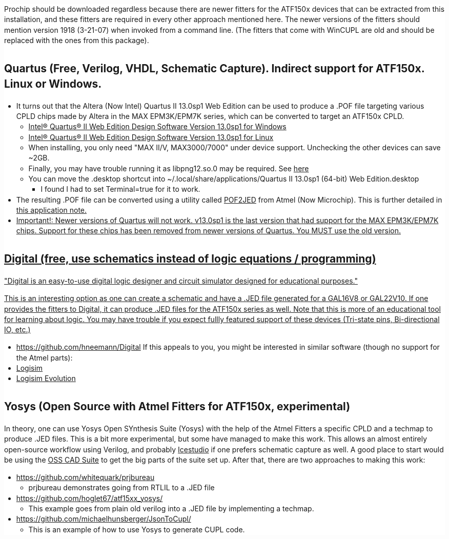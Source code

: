 Prochip should be downloaded regardless because there are newer fitters for the ATF150x devices that can be extracted from this installation, and these fitters are required in every other approach mentioned here. The newer versions of the fitters should mention version 1918 (3-21-07) when invoked from a command line. (The fitters that come with WinCUPL are old and should be replaced with the ones from this package).

## Quartus (Free, Verilog, VHDL, Schematic Capture). Indirect support for ATF150x. Linux or Windows.
* It turns out that the Altera (Now Intel) Quartus II 13.0sp1 Web Edition can be used to produce a .POF file targeting various CPLD chips made by Altera in the MAX EPM3K/EPM7K series, which can be converted to target an ATF150x CPLD.
  * <a href="https://www.intel.com/content/www/us/en/software-kit/711791/intel-quartus-ii-web-edition-design-software-version-13-0sp1-for-windows.html?">Intel® Quartus&reg; II Web Edition Design Software Version 13.0sp1 for Windows</a>
  * <a href="https://www.intel.com/content/www/us/en/software-kit/711790/intel-quartus-ii-web-edition-design-software-version-13-0sp1-for-linux.html?">Intel® Quartus&reg; II Web Edition Design Software Version 13.0sp1 for Linux</a>
  * When installing, you only need "MAX II/V, MAX3000/7000" under device support. Unchecking the other devices can save ~2GB.
  * Finally, you may have trouble running it as libpng12.so.0 may be required. See <a href="https://silverdrs.wordpress.com/2020/11/24/running-older-altera-quartus-on-modern-64bit-gnu-linux/">here</a>
  * You can move the .desktop shortcut into ~/.local/share/applications/Quartus II 13.0sp1 (64-bit) Web Edition.desktop
    * I found I had to set Terminal=true for it to work.
* The resulting .POF file can be converted using a utility called <a href="http://ww1.microchip.com/downloads/archive/pof2jed.zip">POF2JED</a> from Atmel (Now Microchip). This is further detailed in <a href="http://ww1.microchip.com/downloads/en/AppNotes/DOC0916.PDF">this application note.
* Important!: Newer versions of Quartus will not work. v13.0sp1 is the last version that had support for the MAX EPM3K/EPM7K chips. Support for these chips has been removed from newer versions of Quartus. You MUST use the old version.

## Digital (free, use schematics instead of logic equations / programming)
"Digital is an easy-to-use digital logic designer and circuit simulator designed for educational purposes."

This is an interesting option as one can create a schematic and have a .JED file generated for a GAL16V8 or GAL22V10. If one provides the fitters to Digital, it can produce .JED files for the ATF150x series as well. Note that this is more of an educational tool for learning about logic. You may have trouble if you expect fullly featured support of these devices (Tri-state pins, Bi-directional IO, etc.)
* https://github.com/hneemann/Digital
If this appeals to you, you might be interested in similar software (though no support for the Atmel parts):
* <a href="http://www.cburch.com/logisim/">Logisim</a>
* <a href="https://github.com/logisim-evolution/logisim-evolution">Logisim Evolution</a>

## Yosys (Open Source with Atmel Fitters for ATF150x, experimental)
In theory, one can use Yosys Open SYnthesis Suite (Yosys) with the help of the Atmel Fitters a specific CPLD and a techmap to produce .JED files. This is a bit more experimental, but some have managed to make this work. This allows an almost entirely open-source workflow using Verilog, and probably <a href="https://icestudio.io/">Icestudio</a> if one prefers schematic capture as well. A good place to start would be using the <a href="https://github.com/YosysHQ/oss-cad-suite-build">OSS CAD Suite</a> to get the big parts of the suite set up. After that, there are two approaches to making this work:
* https://github.com/whitequark/prjbureau
  * prjbureau demonstrates going from RTLIL to a .JED file
* https://github.com/hoglet67/atf15xx_yosys/
  * This example goes from plain old verilog into a .JED file by implementing a techmap.
* https://github.com/michaelhunsberger/JsonToCupl/
  * This is an example of how to use Yosys to generate CUPL code.